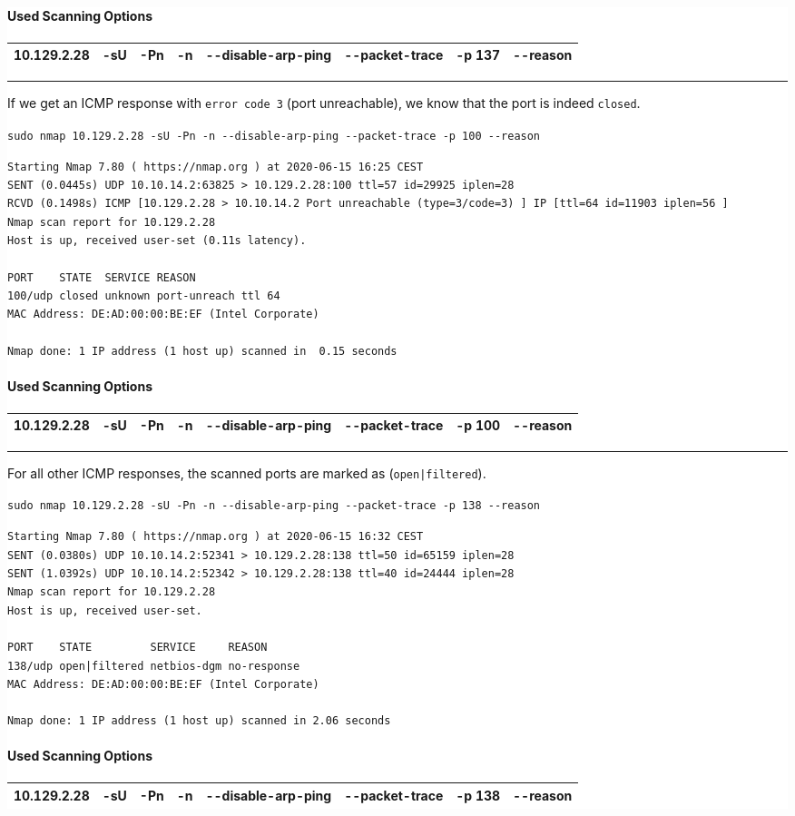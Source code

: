 #### Used Scanning Options

| 10.129.2.28 | -sU | -Pn | -n | --disable-arp-ping | --packet-trace | -p 137 | --reason |
| --- | --- | --- | --- | --- | --- | --- | --- |

* * * * *

If we get an ICMP response with `error code 3` (port unreachable), we know that the port is indeed `closed`.

	sudo nmap 10.129.2.28 -sU -Pn -n --disable-arp-ping --packet-trace -p 100 --reason 

```text
Starting Nmap 7.80 ( https://nmap.org ) at 2020-06-15 16:25 CEST
SENT (0.0445s) UDP 10.10.14.2:63825 > 10.129.2.28:100 ttl=57 id=29925 iplen=28
RCVD (0.1498s) ICMP [10.129.2.28 > 10.10.14.2 Port unreachable (type=3/code=3) ] IP [ttl=64 id=11903 iplen=56 ]
Nmap scan report for 10.129.2.28
Host is up, received user-set (0.11s latency).

PORT    STATE  SERVICE REASON
100/udp closed unknown port-unreach ttl 64
MAC Address: DE:AD:00:00:BE:EF (Intel Corporate)

Nmap done: 1 IP address (1 host up) scanned in  0.15 seconds
```

#### Used Scanning Options

| 10.129.2.28 | -sU | -Pn | -n | --disable-arp-ping | --packet-trace | -p 100 | --reason |
| --- | --- | --- | --- | --- | --- | --- | --- |

* * * * *

For all other ICMP responses, the scanned ports are marked as (`open|filtered`).

	sudo nmap 10.129.2.28 -sU -Pn -n --disable-arp-ping --packet-trace -p 138 --reason 

```text
Starting Nmap 7.80 ( https://nmap.org ) at 2020-06-15 16:32 CEST
SENT (0.0380s) UDP 10.10.14.2:52341 > 10.129.2.28:138 ttl=50 id=65159 iplen=28
SENT (1.0392s) UDP 10.10.14.2:52342 > 10.129.2.28:138 ttl=40 id=24444 iplen=28
Nmap scan report for 10.129.2.28
Host is up, received user-set.

PORT    STATE         SERVICE     REASON
138/udp open|filtered netbios-dgm no-response
MAC Address: DE:AD:00:00:BE:EF (Intel Corporate)

Nmap done: 1 IP address (1 host up) scanned in 2.06 seconds
```

#### Used Scanning Options

| 10.129.2.28 | -sU | -Pn | -n | --disable-arp-ping | --packet-trace | -p 138 | --reason |
| --- | --- | --- | --- | --- | --- | --- | --- |
